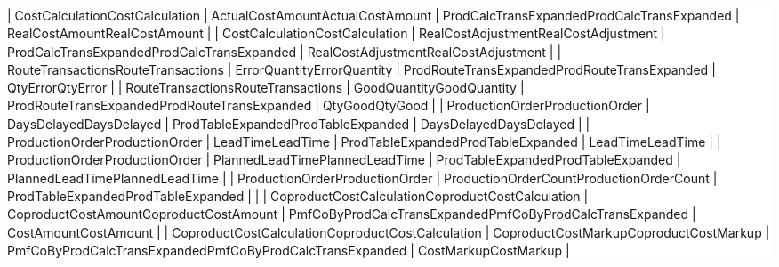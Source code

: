 | <span data-ttu-id="eea6b-183">CostCalculation</span><span class="sxs-lookup"><span data-stu-id="eea6b-183">CostCalculation</span></span>          | <span data-ttu-id="eea6b-184">ActualCostAmount</span><span class="sxs-lookup"><span data-stu-id="eea6b-184">ActualCostAmount</span></span>            | <span data-ttu-id="eea6b-185">ProdCalcTransExpanded</span><span class="sxs-lookup"><span data-stu-id="eea6b-185">ProdCalcTransExpanded</span></span>                  | <span data-ttu-id="eea6b-186">RealCostAmount</span><span class="sxs-lookup"><span data-stu-id="eea6b-186">RealCostAmount</span></span>     |
| <span data-ttu-id="eea6b-187">CostCalculation</span><span class="sxs-lookup"><span data-stu-id="eea6b-187">CostCalculation</span></span>          | <span data-ttu-id="eea6b-188">RealCostAdjustment</span><span class="sxs-lookup"><span data-stu-id="eea6b-188">RealCostAdjustment</span></span>          | <span data-ttu-id="eea6b-189">ProdCalcTransExpanded</span><span class="sxs-lookup"><span data-stu-id="eea6b-189">ProdCalcTransExpanded</span></span>                  | <span data-ttu-id="eea6b-190">RealCostAdjustment</span><span class="sxs-lookup"><span data-stu-id="eea6b-190">RealCostAdjustment</span></span> |
| <span data-ttu-id="eea6b-191">RouteTransactions</span><span class="sxs-lookup"><span data-stu-id="eea6b-191">RouteTransactions</span></span>        | <span data-ttu-id="eea6b-192">ErrorQuantity</span><span class="sxs-lookup"><span data-stu-id="eea6b-192">ErrorQuantity</span></span>               | <span data-ttu-id="eea6b-193">ProdRouteTransExpanded</span><span class="sxs-lookup"><span data-stu-id="eea6b-193">ProdRouteTransExpanded</span></span>                 | <span data-ttu-id="eea6b-194">QtyError</span><span class="sxs-lookup"><span data-stu-id="eea6b-194">QtyError</span></span>           |
| <span data-ttu-id="eea6b-195">RouteTransactions</span><span class="sxs-lookup"><span data-stu-id="eea6b-195">RouteTransactions</span></span>        | <span data-ttu-id="eea6b-196">GoodQuantity</span><span class="sxs-lookup"><span data-stu-id="eea6b-196">GoodQuantity</span></span>                | <span data-ttu-id="eea6b-197">ProdRouteTransExpanded</span><span class="sxs-lookup"><span data-stu-id="eea6b-197">ProdRouteTransExpanded</span></span>                 | <span data-ttu-id="eea6b-198">QtyGood</span><span class="sxs-lookup"><span data-stu-id="eea6b-198">QtyGood</span></span>            |
| <span data-ttu-id="eea6b-199">ProductionOrder</span><span class="sxs-lookup"><span data-stu-id="eea6b-199">ProductionOrder</span></span>          | <span data-ttu-id="eea6b-200">DaysDelayed</span><span class="sxs-lookup"><span data-stu-id="eea6b-200">DaysDelayed</span></span>                 | <span data-ttu-id="eea6b-201">ProdTableExpanded</span><span class="sxs-lookup"><span data-stu-id="eea6b-201">ProdTableExpanded</span></span>                      | <span data-ttu-id="eea6b-202">DaysDelayed</span><span class="sxs-lookup"><span data-stu-id="eea6b-202">DaysDelayed</span></span>        |
| <span data-ttu-id="eea6b-203">ProductionOrder</span><span class="sxs-lookup"><span data-stu-id="eea6b-203">ProductionOrder</span></span>          | <span data-ttu-id="eea6b-204">LeadTime</span><span class="sxs-lookup"><span data-stu-id="eea6b-204">LeadTime</span></span>                    | <span data-ttu-id="eea6b-205">ProdTableExpanded</span><span class="sxs-lookup"><span data-stu-id="eea6b-205">ProdTableExpanded</span></span>                      | <span data-ttu-id="eea6b-206">LeadTime</span><span class="sxs-lookup"><span data-stu-id="eea6b-206">LeadTime</span></span>           |
| <span data-ttu-id="eea6b-207">ProductionOrder</span><span class="sxs-lookup"><span data-stu-id="eea6b-207">ProductionOrder</span></span>          | <span data-ttu-id="eea6b-208">PlannedLeadTime</span><span class="sxs-lookup"><span data-stu-id="eea6b-208">PlannedLeadTime</span></span>             | <span data-ttu-id="eea6b-209">ProdTableExpanded</span><span class="sxs-lookup"><span data-stu-id="eea6b-209">ProdTableExpanded</span></span>                      | <span data-ttu-id="eea6b-210">PlannedLeadTime</span><span class="sxs-lookup"><span data-stu-id="eea6b-210">PlannedLeadTime</span></span>    |
| <span data-ttu-id="eea6b-211">ProductionOrder</span><span class="sxs-lookup"><span data-stu-id="eea6b-211">ProductionOrder</span></span>          | <span data-ttu-id="eea6b-212">ProductionOrderCount</span><span class="sxs-lookup"><span data-stu-id="eea6b-212">ProductionOrderCount</span></span>        | <span data-ttu-id="eea6b-213">ProdTableExpanded</span><span class="sxs-lookup"><span data-stu-id="eea6b-213">ProdTableExpanded</span></span>                      |                    |
| <span data-ttu-id="eea6b-214">CoproductCostCalculation</span><span class="sxs-lookup"><span data-stu-id="eea6b-214">CoproductCostCalculation</span></span> | <span data-ttu-id="eea6b-215">CoproductCostAmount</span><span class="sxs-lookup"><span data-stu-id="eea6b-215">CoproductCostAmount</span></span>         | <span data-ttu-id="eea6b-216">PmfCoByProdCalcTransExpanded</span><span class="sxs-lookup"><span data-stu-id="eea6b-216">PmfCoByProdCalcTransExpanded</span></span>           | <span data-ttu-id="eea6b-217">CostAmount</span><span class="sxs-lookup"><span data-stu-id="eea6b-217">CostAmount</span></span>         |
| <span data-ttu-id="eea6b-218">CoproductCostCalculation</span><span class="sxs-lookup"><span data-stu-id="eea6b-218">CoproductCostCalculation</span></span> | <span data-ttu-id="eea6b-219">CoproductCostMarkup</span><span class="sxs-lookup"><span data-stu-id="eea6b-219">CoproductCostMarkup</span></span>         | <span data-ttu-id="eea6b-220">PmfCoByProdCalcTransExpanded</span><span class="sxs-lookup"><span data-stu-id="eea6b-220">PmfCoByProdCalcTransExpanded</span></span>           | <span data-ttu-id="eea6b-221">CostMarkup</span><span class="sxs-lookup"><span data-stu-id="eea6b-221">CostMarkup</span></span>         |